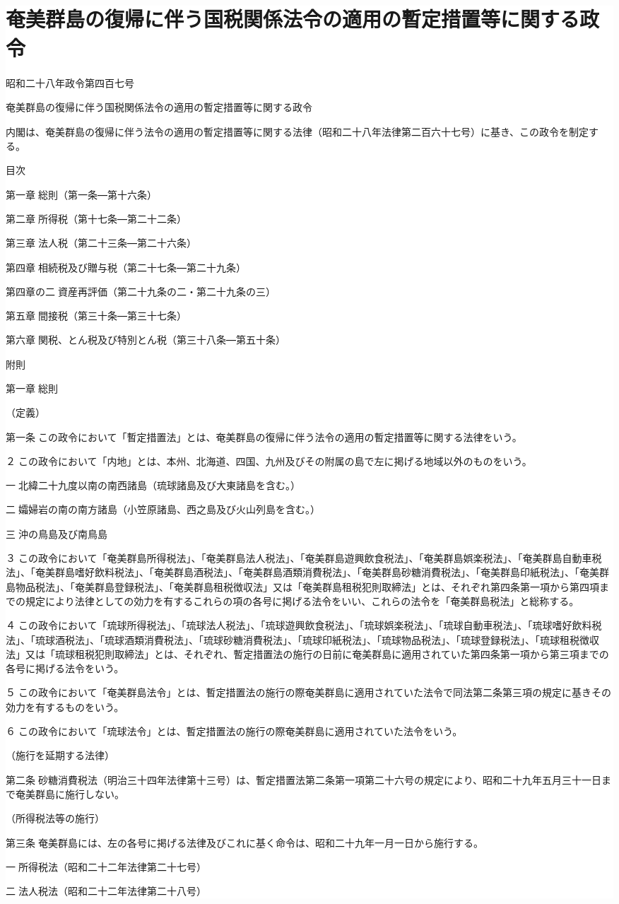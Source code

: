 # 奄美群島の復帰に伴う国税関係法令の適用の暫定措置等に関する政令

昭和二十八年政令第四百七号

奄美群島の復帰に伴う国税関係法令の適用の暫定措置等に関する政令

内閣は、奄美群島の復帰に伴う法令の適用の暫定措置等に関する法律（昭和二十八年法律第二百六十七号）に基き、この政令を制定する。

目次

第一章 総則（第一条―第十六条）

第二章 所得税（第十七条―第二十二条）

第三章 法人税（第二十三条―第二十六条）

第四章 相続税及び贈与税（第二十七条―第二十九条）

第四章の二 資産再評価（第二十九条の二・第二十九条の三）

第五章 間接税（第三十条―第三十七条）

第六章 関税、とん税及び特別とん税（第三十八条―第五十条）

附則

第一章 総則

（定義）

第一条 この政令において「暫定措置法」とは、奄美群島の復帰に伴う法令の適用の暫定措置等に関する法律をいう。

２ この政令において「内地」とは、本州、北海道、四国、九州及びその附属の島で左に掲げる地域以外のものをいう。

一 北緯二十九度以南の南西諸島（琉球諸島及び大東諸島を含む。）

二 孀婦岩の南の南方諸島（小笠原諸島、西之島及び火山列島を含む。）

三 沖の鳥島及び南鳥島

３ この政令において「奄美群島所得税法」、「奄美群島法人税法」、「奄美群島遊興飲食税法」、「奄美群島娯楽税法」、「奄美群島自動車税法」、「奄美群島嗜好飲料税法」、「奄美群島酒税法」、「奄美群島酒類消費税法」、「奄美群島砂糖消費税法」、「奄美群島印紙税法」、「奄美群島物品税法」、「奄美群島登録税法」、「奄美群島租税徴収法」又は「奄美群島租税犯則取締法」とは、それぞれ第四条第一項から第四項までの規定により法律としての効力を有するこれらの項の各号に掲げる法令をいい、これらの法令を「奄美群島税法」と総称する。

４ この政令において「琉球所得税法」、「琉球法人税法」、「琉球遊興飲食税法」、「琉球娯楽税法」、「琉球自動車税法」、「琉球嗜好飲料税法」、「琉球酒税法」、「琉球酒類消費税法」、「琉球砂糖消費税法」、「琉球印紙税法」、「琉球物品税法」、「琉球登録税法」、「琉球租税徴収法」又は「琉球租税犯則取締法」とは、それぞれ、暫定措置法の施行の日前に奄美群島に適用されていた第四条第一項から第三項までの各号に掲げる法令をいう。

５ この政令において「奄美群島法令」とは、暫定措置法の施行の際奄美群島に適用されていた法令で同法第二条第三項の規定に基きその効力を有するものをいう。

６ この政令において「琉球法令」とは、暫定措置法の施行の際奄美群島に適用されていた法令をいう。

（施行を延期する法律）

第二条 砂糖消費税法（明治三十四年法律第十三号）は、暫定措置法第二条第一項第二十六号の規定により、昭和二十九年五月三十一日まで奄美群島に施行しない。

（所得税法等の施行）

第三条 奄美群島には、左の各号に掲げる法律及びこれに基く命令は、昭和二十九年一月一日から施行する。

一 所得税法（昭和二十二年法律第二十七号）

二 法人税法（昭和二十二年法律第二十八号）
